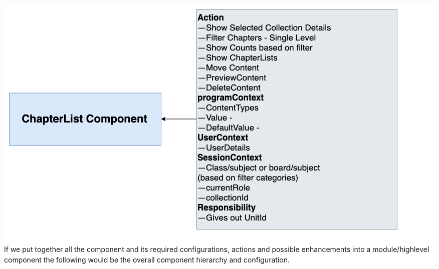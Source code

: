 ![](<../../../../.gitbook/assets/chapterlist component (2).png>)

If we put together all the component and its required configurations, actions and possible enhancements into a module/highlevel component the following would be the overall component hierarchy and configuration.
